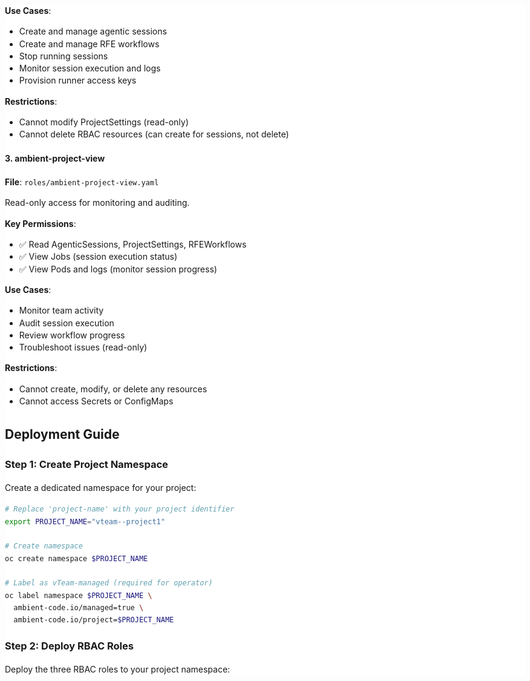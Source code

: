 **Use Cases**:
- Create and manage agentic sessions
- Create and manage RFE workflows
- Stop running sessions
- Monitor session execution and logs
- Provision runner access keys

**Restrictions**:
- Cannot modify ProjectSettings (read-only)
- Cannot delete RBAC resources (can create for sessions, not delete)

#### 3. ambient-project-view

**File**: `roles/ambient-project-view.yaml`

Read-only access for monitoring and auditing.

**Key Permissions**:
- ✅ Read AgenticSessions, ProjectSettings, RFEWorkflows
- ✅ View Jobs (session execution status)
- ✅ View Pods and logs (monitor session progress)

**Use Cases**:
- Monitor team activity
- Audit session execution
- Review workflow progress
- Troubleshoot issues (read-only)

**Restrictions**:
- Cannot create, modify, or delete any resources
- Cannot access Secrets or ConfigMaps

## Deployment Guide

### Step 1: Create Project Namespace

Create a dedicated namespace for your project:

```bash
# Replace 'project-name' with your project identifier
export PROJECT_NAME="vteam--project1"

# Create namespace
oc create namespace $PROJECT_NAME

# Label as vTeam-managed (required for operator)
oc label namespace $PROJECT_NAME \
  ambient-code.io/managed=true \
  ambient-code.io/project=$PROJECT_NAME
```

### Step 2: Deploy RBAC Roles

Deploy the three RBAC roles to your project namespace:
